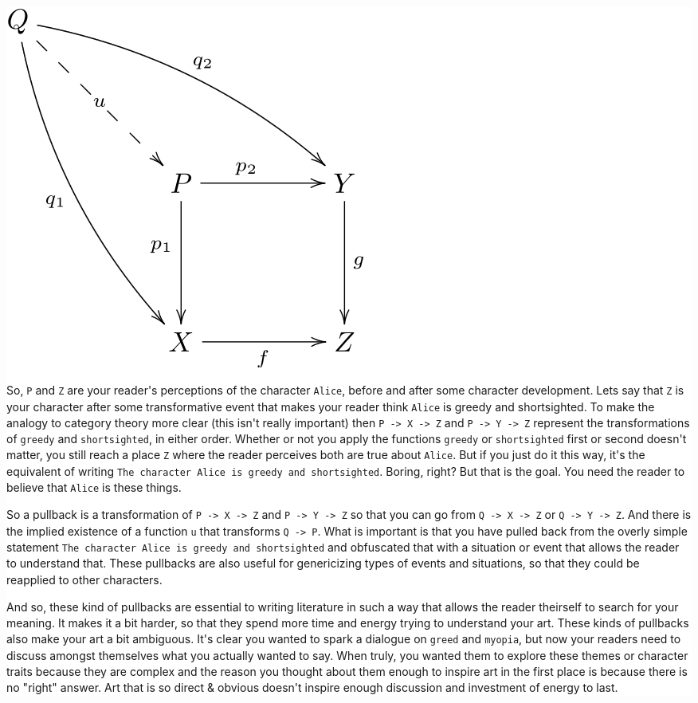 ![Category Theory Pullback](/img/posts/2016-06-23-if-i-had-the-chops-to-write-my-daedalian-magnum-corpus/category-theory-pullback.png)

So, `P` and `Z` are your reader's perceptions of the character
`Alice`, before and after some character development. Lets say that
`Z` is your character after some transformative event that makes your
reader think `Alice` is greedy and shortsighted.  To make the analogy
to category theory more clear (this isn't really important) then `P ->
X -> Z` and `P -> Y -> Z` represent the transformations of `greedy`
and `shortsighted`, in either order.  Whether or not you apply the
functions `greedy` or `shortsighted` first or second doesn't matter,
you still reach a place `Z` where the reader perceives both are true
about `Alice`.  But if you just do it this way, it's the equivalent of
writing `The character Alice is greedy and shortsighted`. Boring,
right? But that is the goal. You need the reader to believe that
`Alice` is these things.

So a pullback is a transformation of `P -> X -> Z` and `P -> Y -> Z`
so that you can go from `Q -> X -> Z` or `Q -> Y -> Z`. And there is
the implied existence of a function `u` that transforms `Q -> P`. What
is important is that you have pulled back from the overly simple
statement `The character Alice is greedy and shortsighted` and
obfuscated that with a situation or event that allows the reader to
understand that. These pullbacks are also useful for genericizing
types of events and situations, so that they could be reapplied to
other characters.

And so, these kind of pullbacks are essential to writing literature in
such a way that allows the reader theirself to search for your
meaning.  It makes it a bit harder, so that they spend more time and
energy trying to understand your art.  These kinds of pullbacks also
make your art a bit ambiguous.  It's clear you wanted to spark a
dialogue on `greed` and `myopia`, but now your readers need to discuss
amongst themselves what you actually wanted to say. When truly, you
wanted them to explore these themes or character traits because they
are complex and the reason you thought about them enough to inspire
art in the first place is because there is no "right" answer. Art that
is so direct & obvious doesn't inspire enough discussion and
investment of energy to last.
